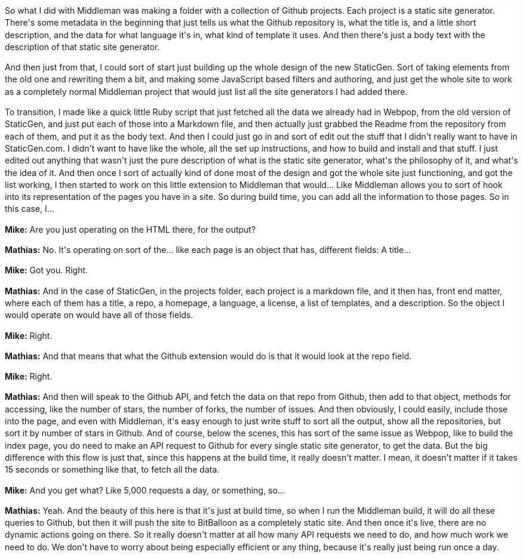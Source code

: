 So what I did with Middleman was making a folder with a collection of Github projects. Each project is a static site generator. There's some metadata in the beginning that just tells us what the Github repository is, what the title is, and a little short description, and the data for what language it's in, what kind of template it uses. And then there's just a body text with the description of that static site generator.

And then just from that, I could sort of start just building up the whole design of the new StaticGen. Sort of taking elements from the old one and rewriting them a bit, and making some JavaScript based filters and authoring, and just get the whole site to work as a completely normal Middleman project that would just list all the site generators I had added there.

To transition, I made like a quick little Ruby script that just fetched all the data we already had in Webpop, from the old version of StaticGen, and just put each of those into a Markdown file, and then actually just grabbed the Readme from the repository from each of them, and put it as the body text. And then I could just go in and sort of edit out the stuff that I didn't really want to have in StaticGen.com. I didn't want to have like the whole, all the set up instructions, and how to build and install and that stuff. I just edited out anything that wasn't just the pure description of what is the static site generator, what's the philosophy of it, and what's the idea of it. And then once I sort of actually kind of done most of the design and got the whole site just functioning, and got the list working, I then started to work on this little extension to Middleman that would... Like Middleman allows you to sort of hook into its representation of the pages you have in a site. So during build time, you can add all the information to those pages. So in this case, I...

**Mike:** Are you just operating on the HTML there, for the output?

**Mathias:** No. It's operating on sort of the... like each page is an object that has,  different fields: A title...

**Mike:** Got you. Right.

**Mathias:** And in the case of StaticGen,  in the projects folder, each project is a markdown file, and it then has, front end matter, where each of them has a title, a repo, a homepage, a language, a license, a list of templates, and a description. So the object I would operate on would have all of those fields.

**Mike:** Right.

**Mathias:** And that means that what the Github extension would do is that it would look at the repo field.

**Mike:** Right.

**Mathias:** And then will speak to the Github API, and fetch the data on that repo from Github, then add to that object, methods for accessing, like the number of stars, the number of forks, the number of issues. And then obviously, I could easily, include those into the page, and even with Middleman, it's easy enough to just write stuff to sort all the output, show all the repositories, but sort it by number of stars in Github. And of course, below the scenes, this has sort of the same issue as Webpop, like to build the index page, you do need to make an API request to Github for every single static site generator, to get the data. But the big difference with this flow is just that, since this happens at the build time, it really doesn't matter. I mean, it doesn't matter if it takes 15 seconds or something like that, to fetch all the data.

**Mike:** And you get what? Like 5,000 requests a day, or something, so...

**Mathias:** Yeah. And the beauty of this here is that it's just at build time, so when I run the Middleman build, it will do all these queries to Github, but then it will push the site to BitBalloon as a completely static site. And then once it's live, there are no dynamic actions going on there. So it really doesn't matter at all how many API requests we need to do, and how much work we need to do. We don't have to worry about being especially efficient or any thing, because it's really just being run once a day.
